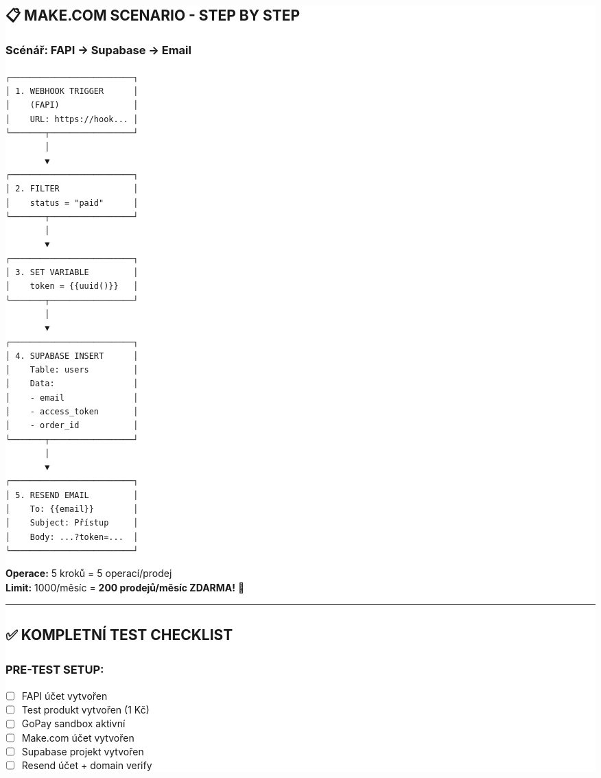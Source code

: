 
## 📋 MAKE.COM SCENARIO - STEP BY STEP

### **Scénář: FAPI → Supabase → Email**

```
┌─────────────────────────┐
│ 1. WEBHOOK TRIGGER      │
│    (FAPI)               │
│    URL: https://hook... │
└───────┬─────────────────┘
        │
        ▼
┌─────────────────────────┐
│ 2. FILTER               │
│    status = "paid"      │
└───────┬─────────────────┘
        │
        ▼
┌─────────────────────────┐
│ 3. SET VARIABLE         │
│    token = {{uuid()}}   │
└───────┬─────────────────┘
        │
        ▼
┌─────────────────────────┐
│ 4. SUPABASE INSERT      │
│    Table: users         │
│    Data:                │
│    - email              │
│    - access_token       │
│    - order_id           │
└───────┬─────────────────┘
        │
        ▼
┌─────────────────────────┐
│ 5. RESEND EMAIL         │
│    To: {{email}}        │
│    Subject: Přístup     │
│    Body: ...?token=...  │
└─────────────────────────┘
```

**Operace:** 5 kroků = 5 operací/prodej  
**Limit:** 1000/měsíc = **200 prodejů/měsíc ZDARMA!** 🎉

---

## ✅ KOMPLETNÍ TEST CHECKLIST

### **PRE-TEST SETUP:**
- [ ] FAPI účet vytvořen
- [ ] Test produkt vytvořen (1 Kč)
- [ ] GoPay sandbox aktivní
- [ ] Make.com účet vytvořen
- [ ] Supabase projekt vytvořen
- [ ] Resend účet + domain verify
